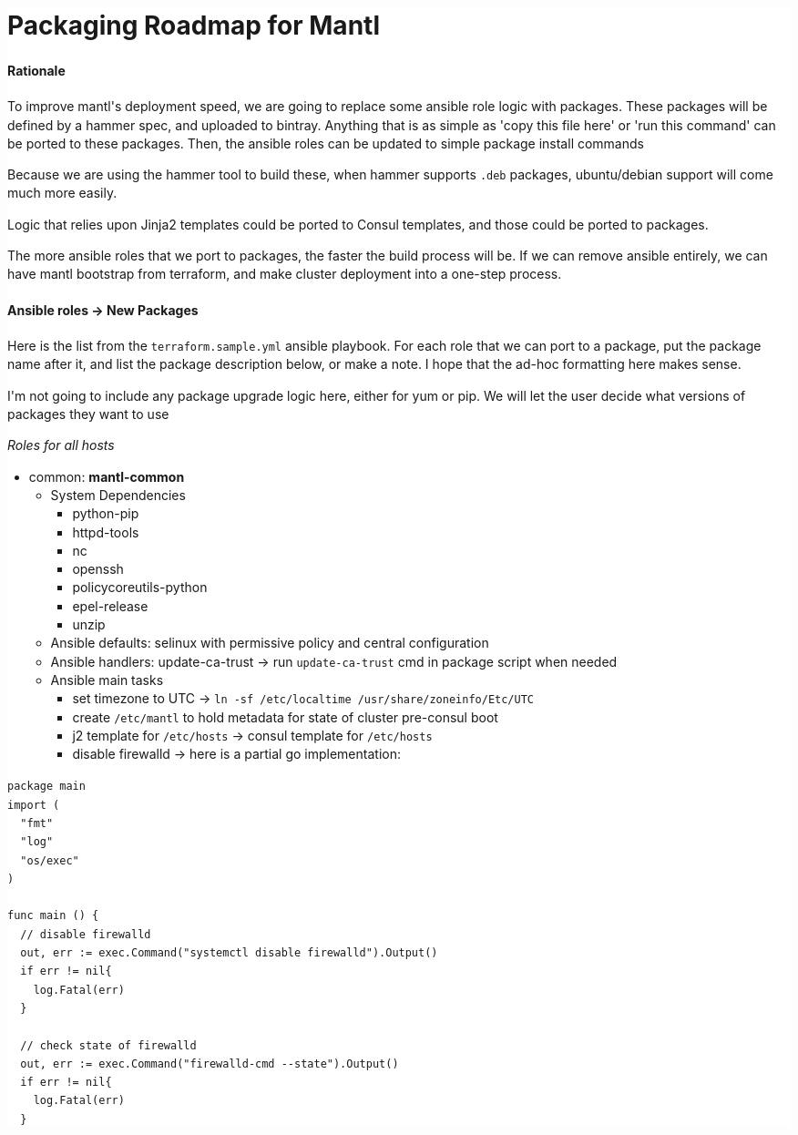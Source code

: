 # Packaging Roadmap for Mantl
#### Rationale
To improve mantl's deployment speed, we are going to replace some
ansible role logic with packages. These packages will be defined by a hammer spec,
and uploaded to bintray. Anything that is as simple as 'copy this file here'
or 'run this command' can be ported to these packages. Then, the ansible roles can
be updated to simple package install commands

Because we are using the hammer tool to build these, when hammer supports `.deb` packages,
ubuntu/debian support will come much more easily.

Logic that relies upon Jinja2 templates could be ported to Consul templates,
and those could be ported to packages.

The more ansible roles that we port to packages, the faster the build process will be.
If we can remove ansible entirely, we can have mantl bootstrap from terraform, and
make cluster deployment into a one-step process.

#### Ansible roles -> New Packages
Here is the list from the `terraform.sample.yml` ansible playbook. For each role that
we can port to a package, put the package name after it, and list the package description
below, or make a note. I hope that the ad-hoc formatting here makes sense.

I'm not going to include any package upgrade logic here, either for yum or pip. We will let the user decide what
versions of packages they want to use

*Roles for all hosts*
- common: **mantl-common**
  - System Dependencies
    - python-pip
    - httpd-tools
    - nc
    - openssh
    - policycoreutils-python
    - epel-release
    - unzip
  - Ansible defaults: selinux with permissive policy and central configuration
  - Ansible handlers: update-ca-trust -> run `update-ca-trust` cmd in package script when needed
  - Ansible main tasks
    - set timezone to UTC -> `ln -sf /etc/localtime /usr/share/zoneinfo/Etc/UTC`
    - create `/etc/mantl` to hold metadata for state of cluster pre-consul boot
    - j2 template for `/etc/hosts` -> consul template for `/etc/hosts`
    - disable firewalld -> here is a partial go implementation:
```
package main
import (
  "fmt"
  "log"
  "os/exec"
)

func main () {
  // disable firewalld
  out, err := exec.Command("systemctl disable firewalld").Output()
  if err != nil{
    log.Fatal(err)
  }

  // check state of firewalld
  out, err := exec.Command("firewalld-cmd --state").Output()
  if err != nil{
    log.Fatal(err)
  }
```